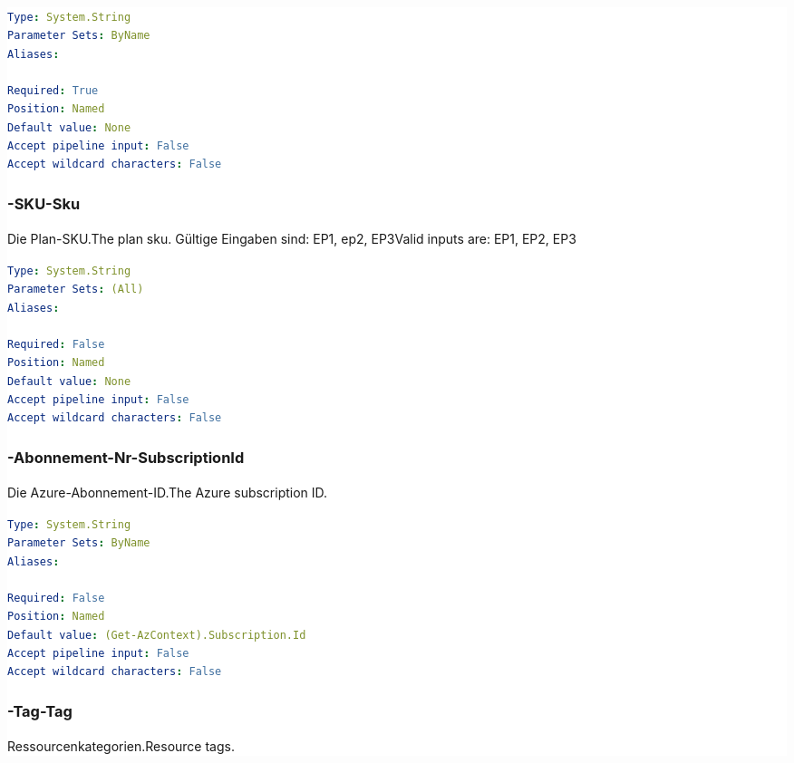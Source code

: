 ```yaml
Type: System.String
Parameter Sets: ByName
Aliases:

Required: True
Position: Named
Default value: None
Accept pipeline input: False
Accept wildcard characters: False
```

### <span data-ttu-id="f32ca-128">-SKU</span><span class="sxs-lookup"><span data-stu-id="f32ca-128">-Sku</span></span>
<span data-ttu-id="f32ca-129">Die Plan-SKU.</span><span class="sxs-lookup"><span data-stu-id="f32ca-129">The plan sku.</span></span>
<span data-ttu-id="f32ca-130">Gültige Eingaben sind: EP1, ep2, EP3</span><span class="sxs-lookup"><span data-stu-id="f32ca-130">Valid inputs are: EP1, EP2, EP3</span></span>

```yaml
Type: System.String
Parameter Sets: (All)
Aliases:

Required: False
Position: Named
Default value: None
Accept pipeline input: False
Accept wildcard characters: False
```

### <span data-ttu-id="f32ca-131">-Abonnement-Nr</span><span class="sxs-lookup"><span data-stu-id="f32ca-131">-SubscriptionId</span></span>
<span data-ttu-id="f32ca-132">Die Azure-Abonnement-ID.</span><span class="sxs-lookup"><span data-stu-id="f32ca-132">The Azure subscription ID.</span></span>

```yaml
Type: System.String
Parameter Sets: ByName
Aliases:

Required: False
Position: Named
Default value: (Get-AzContext).Subscription.Id
Accept pipeline input: False
Accept wildcard characters: False
```

### <span data-ttu-id="f32ca-133">-Tag</span><span class="sxs-lookup"><span data-stu-id="f32ca-133">-Tag</span></span>
<span data-ttu-id="f32ca-134">Ressourcenkategorien.</span><span class="sxs-lookup"><span data-stu-id="f32ca-134">Resource tags.</span></span>
